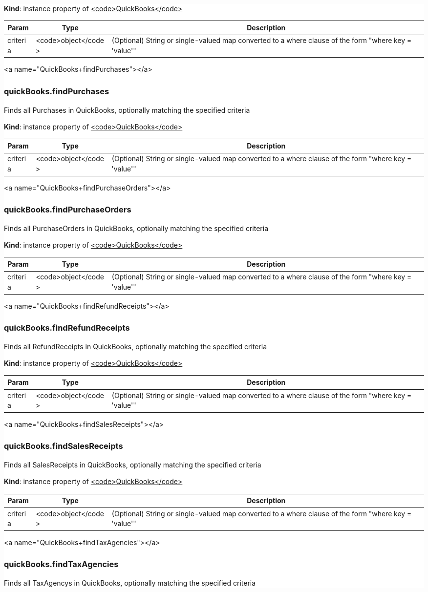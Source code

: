 **Kind**: instance property of [&lt;code&gt;QuickBooks&lt;&#x2F;code&gt;](#QuickBooks)  

| Param | Type | Description |
| --- | --- | --- |
| criteria | &lt;code&gt;object&lt;&#x2F;code&gt; | (Optional) String or single-valued map converted to a where clause of the form &quot;where key &#x3D; &#39;value&#39;&quot; |

&lt;a name&#x3D;&quot;QuickBooks+findPurchases&quot;&gt;&lt;&#x2F;a&gt;

### quickBooks.findPurchases
Finds all Purchases in QuickBooks, optionally matching the specified criteria

**Kind**: instance property of [&lt;code&gt;QuickBooks&lt;&#x2F;code&gt;](#QuickBooks)  

| Param | Type | Description |
| --- | --- | --- |
| criteria | &lt;code&gt;object&lt;&#x2F;code&gt; | (Optional) String or single-valued map converted to a where clause of the form &quot;where key &#x3D; &#39;value&#39;&quot; |

&lt;a name&#x3D;&quot;QuickBooks+findPurchaseOrders&quot;&gt;&lt;&#x2F;a&gt;

### quickBooks.findPurchaseOrders
Finds all PurchaseOrders in QuickBooks, optionally matching the specified criteria

**Kind**: instance property of [&lt;code&gt;QuickBooks&lt;&#x2F;code&gt;](#QuickBooks)  

| Param | Type | Description |
| --- | --- | --- |
| criteria | &lt;code&gt;object&lt;&#x2F;code&gt; | (Optional) String or single-valued map converted to a where clause of the form &quot;where key &#x3D; &#39;value&#39;&quot; |

&lt;a name&#x3D;&quot;QuickBooks+findRefundReceipts&quot;&gt;&lt;&#x2F;a&gt;

### quickBooks.findRefundReceipts
Finds all RefundReceipts in QuickBooks, optionally matching the specified criteria

**Kind**: instance property of [&lt;code&gt;QuickBooks&lt;&#x2F;code&gt;](#QuickBooks)  

| Param | Type | Description |
| --- | --- | --- |
| criteria | &lt;code&gt;object&lt;&#x2F;code&gt; | (Optional) String or single-valued map converted to a where clause of the form &quot;where key &#x3D; &#39;value&#39;&quot; |

&lt;a name&#x3D;&quot;QuickBooks+findSalesReceipts&quot;&gt;&lt;&#x2F;a&gt;

### quickBooks.findSalesReceipts
Finds all SalesReceipts in QuickBooks, optionally matching the specified criteria

**Kind**: instance property of [&lt;code&gt;QuickBooks&lt;&#x2F;code&gt;](#QuickBooks)  

| Param | Type | Description |
| --- | --- | --- |
| criteria | &lt;code&gt;object&lt;&#x2F;code&gt; | (Optional) String or single-valued map converted to a where clause of the form &quot;where key &#x3D; &#39;value&#39;&quot; |

&lt;a name&#x3D;&quot;QuickBooks+findTaxAgencies&quot;&gt;&lt;&#x2F;a&gt;

### quickBooks.findTaxAgencies
Finds all TaxAgencys in QuickBooks, optionally matching the specified criteria
